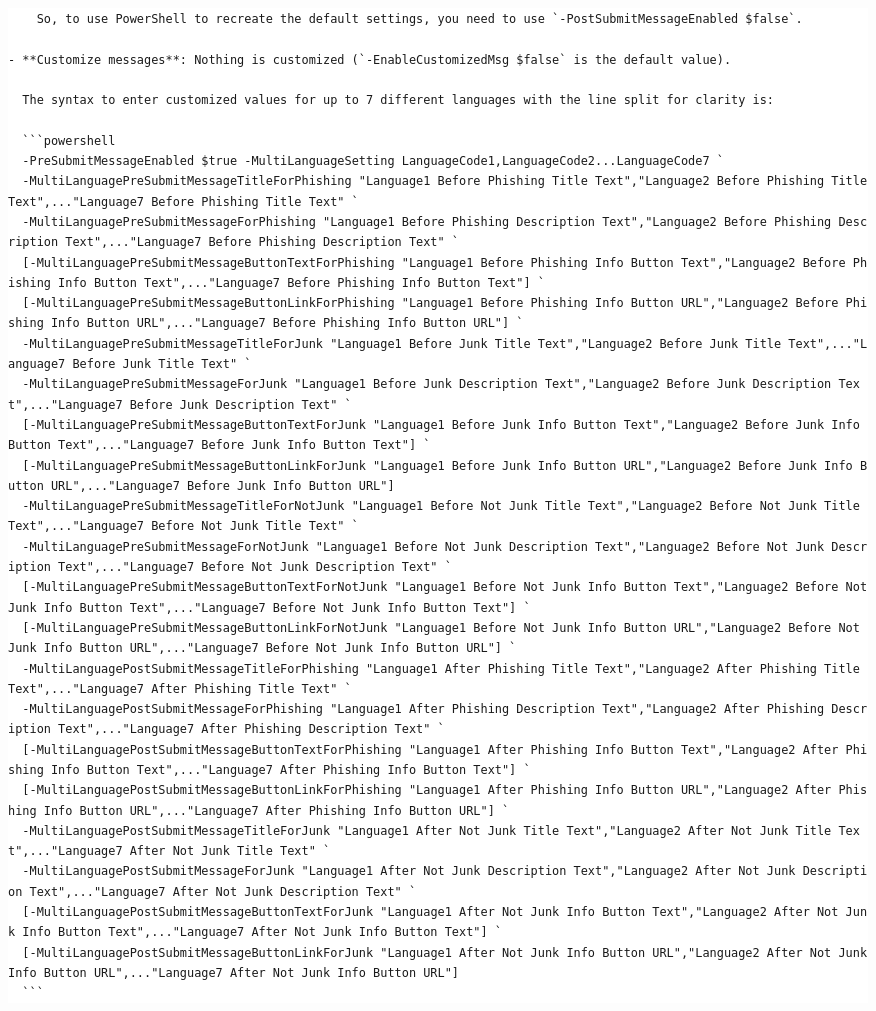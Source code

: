         So, to use PowerShell to recreate the default settings, you need to use `-PostSubmitMessageEnabled $false`.

    - **Customize messages**: Nothing is customized (`-EnableCustomizedMsg $false` is the default value).

      The syntax to enter customized values for up to 7 different languages with the line split for clarity is:

      ```powershell
      -PreSubmitMessageEnabled $true -MultiLanguageSetting LanguageCode1,LanguageCode2...LanguageCode7 `
      -MultiLanguagePreSubmitMessageTitleForPhishing "Language1 Before Phishing Title Text","Language2 Before Phishing Title Text",..."Language7 Before Phishing Title Text" `
      -MultiLanguagePreSubmitMessageForPhishing "Language1 Before Phishing Description Text","Language2 Before Phishing Description Text",..."Language7 Before Phishing Description Text" `
      [-MultiLanguagePreSubmitMessageButtonTextForPhishing "Language1 Before Phishing Info Button Text","Language2 Before Phishing Info Button Text",..."Language7 Before Phishing Info Button Text"] `
      [-MultiLanguagePreSubmitMessageButtonLinkForPhishing "Language1 Before Phishing Info Button URL","Language2 Before Phishing Info Button URL",..."Language7 Before Phishing Info Button URL"] `
      -MultiLanguagePreSubmitMessageTitleForJunk "Language1 Before Junk Title Text","Language2 Before Junk Title Text",..."Language7 Before Junk Title Text" `
      -MultiLanguagePreSubmitMessageForJunk "Language1 Before Junk Description Text","Language2 Before Junk Description Text",..."Language7 Before Junk Description Text" `
      [-MultiLanguagePreSubmitMessageButtonTextForJunk "Language1 Before Junk Info Button Text","Language2 Before Junk Info Button Text",..."Language7 Before Junk Info Button Text"] `
      [-MultiLanguagePreSubmitMessageButtonLinkForJunk "Language1 Before Junk Info Button URL","Language2 Before Junk Info Button URL",..."Language7 Before Junk Info Button URL"]
      -MultiLanguagePreSubmitMessageTitleForNotJunk "Language1 Before Not Junk Title Text","Language2 Before Not Junk Title Text",..."Language7 Before Not Junk Title Text" `
      -MultiLanguagePreSubmitMessageForNotJunk "Language1 Before Not Junk Description Text","Language2 Before Not Junk Description Text",..."Language7 Before Not Junk Description Text" `
      [-MultiLanguagePreSubmitMessageButtonTextForNotJunk "Language1 Before Not Junk Info Button Text","Language2 Before Not Junk Info Button Text",..."Language7 Before Not Junk Info Button Text"] `
      [-MultiLanguagePreSubmitMessageButtonLinkForNotJunk "Language1 Before Not Junk Info Button URL","Language2 Before Not Junk Info Button URL",..."Language7 Before Not Junk Info Button URL"] `
      -MultiLanguagePostSubmitMessageTitleForPhishing "Language1 After Phishing Title Text","Language2 After Phishing Title Text",..."Language7 After Phishing Title Text" `
      -MultiLanguagePostSubmitMessageForPhishing "Language1 After Phishing Description Text","Language2 After Phishing Description Text",..."Language7 After Phishing Description Text" `
      [-MultiLanguagePostSubmitMessageButtonTextForPhishing "Language1 After Phishing Info Button Text","Language2 After Phishing Info Button Text",..."Language7 After Phishing Info Button Text"] `
      [-MultiLanguagePostSubmitMessageButtonLinkForPhishing "Language1 After Phishing Info Button URL","Language2 After Phishing Info Button URL",..."Language7 After Phishing Info Button URL"] `
      -MultiLanguagePostSubmitMessageTitleForJunk "Language1 After Not Junk Title Text","Language2 After Not Junk Title Text",..."Language7 After Not Junk Title Text" `
      -MultiLanguagePostSubmitMessageForJunk "Language1 After Not Junk Description Text","Language2 After Not Junk Description Text",..."Language7 After Not Junk Description Text" `
      [-MultiLanguagePostSubmitMessageButtonTextForJunk "Language1 After Not Junk Info Button Text","Language2 After Not Junk Info Button Text",..."Language7 After Not Junk Info Button Text"] `
      [-MultiLanguagePostSubmitMessageButtonLinkForJunk "Language1 After Not Junk Info Button URL","Language2 After Not Junk Info Button URL",..."Language7 After Not Junk Info Button URL"]
      ```

